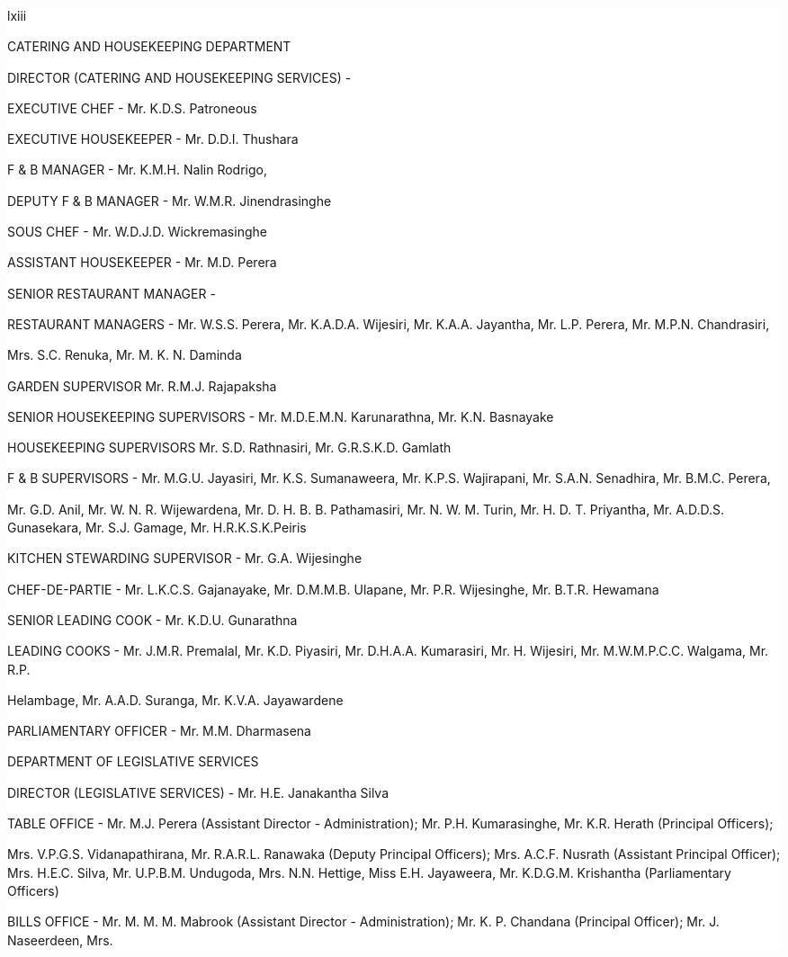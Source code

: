 lxiii

CATERING AND HOUSEKEEPING DEPARTMENT

DIRECTOR (CATERING AND HOUSEKEEPING SERVICES) -

EXECUTIVE CHEF - Mr. K.D.S. Patroneous

EXECUTIVE HOUSEKEEPER - Mr. D.D.I. Thushara

F & B MANAGER - Mr. K.M.H. Nalin Rodrigo,

DEPUTY F & B MANAGER - Mr. W.M.R. Jinendrasinghe

SOUS CHEF - Mr. W.D.J.D. Wickremasinghe

ASSISTANT HOUSEKEEPER - Mr. M.D. Perera

SENIOR RESTAURANT MANAGER -

RESTAURANT MANAGERS - Mr. W.S.S. Perera, Mr. K.A.D.A. Wijesiri, Mr. K.A.A. Jayantha, Mr. L.P. Perera, Mr. M.P.N. Chandrasiri,

Mrs. S.C. Renuka, Mr. M. K. N. Daminda

GARDEN SUPERVISOR Mr. R.M.J. Rajapaksha

SENIOR HOUSEKEEPING SUPERVISORS - Mr. M.D.E.M.N. Karunarathna, Mr. K.N. Basnayake

HOUSEKEEPING SUPERVISORS Mr. S.D. Rathnasiri, Mr. G.R.S.K.D. Gamlath

F & B SUPERVISORS - Mr. M.G.U. Jayasiri, Mr. K.S. Sumanaweera, Mr. K.P.S. Wajirapani, Mr. S.A.N. Senadhira, Mr. B.M.C. Perera,

Mr. G.D. Anil, Mr. W. N. R. Wijewardena, Mr. D. H. B. B. Pathamasiri, Mr. N. W. M. Turin, Mr. H. D. T. Priyantha, Mr. A.D.D.S. Gunasekara, Mr. S.J. Gamage, Mr. H.R.K.S.K.Peiris

KITCHEN STEWARDING SUPERVISOR - Mr. G.A. Wijesinghe

CHEF-DE-PARTIE - Mr. L.K.C.S. Gajanayake, Mr. D.M.M.B. Ulapane, Mr. P.R. Wijesinghe, Mr. B.T.R. Hewamana

SENIOR LEADING COOK - Mr. K.D.U. Gunarathna

LEADING COOKS - Mr. J.M.R. Premalal, Mr. K.D. Piyasiri, Mr. D.H.A.A. Kumarasiri, Mr. H. Wijesiri, Mr. M.W.M.P.C.C. Walgama, Mr. R.P.

Helambage, Mr. A.A.D. Suranga, Mr. K.V.A. Jayawardene

PARLIAMENTARY OFFICER - Mr. M.M. Dharmasena

DEPARTMENT OF LEGISLATIVE SERVICES

DIRECTOR (LEGISLATIVE SERVICES) - Mr. H.E. Janakantha Silva

TABLE OFFICE - Mr. M.J. Perera (Assistant Director - Administration); Mr. P.H. Kumarasinghe, Mr. K.R. Herath (Principal Officers);

Mrs. V.P.G.S. Vidanapathirana, Mr. R.A.R.L. Ranawaka (Deputy Principal Officers); Mrs. A.C.F. Nusrath (Assistant Principal Officer); Mrs. H.E.C. Silva, Mr. U.P.B.M. Undugoda, Mrs. N.N. Hettige, Miss E.H. Jayaweera, Mr. K.D.G.M. Krishantha (Parliamentary Officers)

BILLS OFFICE - Mr. M. M. M. Mabrook (Assistant Director - Administration); Mr. K. P. Chandana (Principal Officer); Mr. J. Naseerdeen, Mrs.
